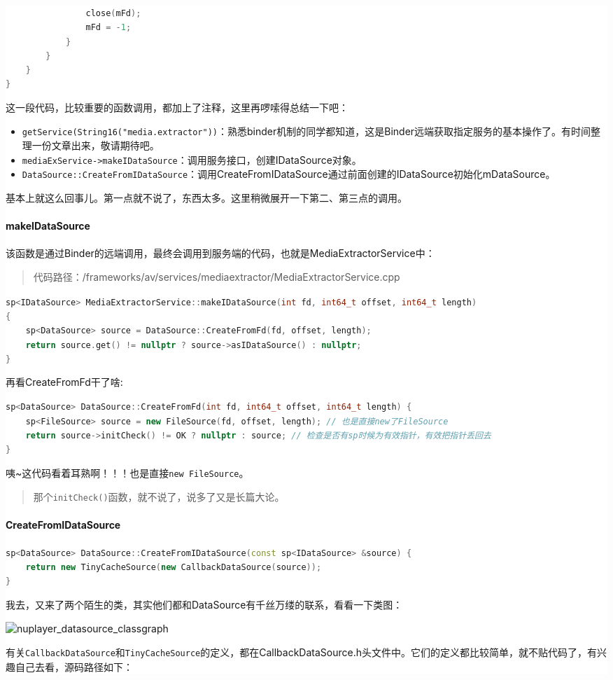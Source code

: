 ```c++
                close(mFd);
                mFd = -1;	
            }
        }
    }
}
```

这一段代码，比较重要的函数调用，都加上了注释，这里再啰嗦得总结一下吧：

* `getService(String16("media.extractor"))`：熟悉binder机制的同学都知道，这是Binder远端获取指定服务的基本操作了。有时间整理一份文章出来，敬请期待吧。
* `mediaExService->makeIDataSource`：调用服务接口，创建IDataSource对象。
* `DataSource::CreateFromIDataSource`：调用CreateFromIDataSource通过前面创建的IDataSource初始化mDataSource。

基本上就这么回事儿。第一点就不说了，东西太多。这里稍微展开一下第二、第三点的调用。

#### makeIDataSource

该函数是通过Binder的远端调用，最终会调用到服务端的代码，也就是MediaExtractorService中：

> 代码路径：/frameworks/av/services/mediaextractor/MediaExtractorService.cpp

```c++
sp<IDataSource> MediaExtractorService::makeIDataSource(int fd, int64_t offset, int64_t length)
{
    sp<DataSource> source = DataSource::CreateFromFd(fd, offset, length);
    return source.get() != nullptr ? source->asIDataSource() : nullptr;
}
```

再看CreateFromFd干了啥:

```c++
sp<DataSource> DataSource::CreateFromFd(int fd, int64_t offset, int64_t length) {
    sp<FileSource> source = new FileSource(fd, offset, length); // 也是直接new了FileSource
    return source->initCheck() != OK ? nullptr : source; // 检查是否有sp时候为有效指针，有效把指针丢回去
}
```

咦~这代码看着耳熟啊！！！也是直接`new FileSource`。

> 那个`initCheck()`函数，就不说了，说多了又是长篇大论。

#### CreateFromIDataSource

```c++
sp<DataSource> DataSource::CreateFromIDataSource(const sp<IDataSource> &source) {
    return new TinyCacheSource(new CallbackDataSource(source));
}
```

我去，又来了两个陌生的类，其实他们都和DataSource有千丝万缕的联系，看看一下类图：

![nuplayer_datasource_classgraph](/Users/heli/github/ffmpeg-leaning/NuPlayer\nuplayer_datasource_classgraph.JPG)

有关`CallbackDataSource`和`TinyCacheSource`的定义，都在CallbackDataSource.h头文件中。它们的定义都比较简单，就不贴代码了，有兴趣自己去看，源码路径如下：
